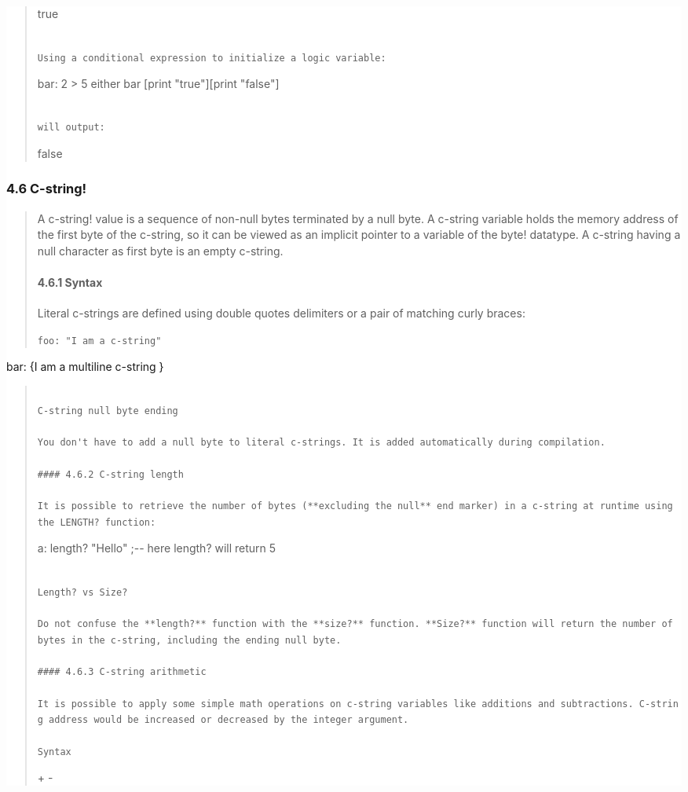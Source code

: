 > true
> ```
> 
> Using a conditional expression to initialize a logic variable:
> 
> ```
> bar: 2 > 5
either bar [print "true"][print "false"]
> ```
> 
> will output:
> 
> ```
> false
> ```

### 4.6 C-string!

> A c-string! value is a sequence of non-null bytes terminated by a null byte. A c-string variable holds the memory address of the first byte of the c-string, so it can be viewed as an implicit pointer to a variable of the byte! datatype. A c-string having a null character as first byte is an empty c-string.
> 
> #### 4.6.1 Syntax
> 
> Literal c-strings are defined using double quotes delimiters or a pair of matching curly braces:
> 
> ```
> foo: "I am a c-string"
bar: {I am
  a multiline
  c-string
}
> ```
> 
> C-string null byte ending
> 
> You don't have to add a null byte to literal c-strings. It is added automatically during compilation.
> 
> #### 4.6.2 C-string length
> 
> It is possible to retrieve the number of bytes (**excluding the null** end marker) in a c-string at runtime using the LENGTH? function:
> 
> ```
> a: length? "Hello"                     ;-- here length? will return 5
> ```
> 
> Length? vs Size?
> 
> Do not confuse the **length?** function with the **size?** function. **Size?** function will return the number of bytes in the c-string, including the ending null byte.
> 
> #### 4.6.3 C-string arithmetic
> 
> It is possible to apply some simple math operations on c-string variables like additions and subtractions. C-string address would be increased or decreased by the integer argument.
> 
> Syntax
> 
> ```
> <c-string> + <n>
<c-string> - <n>